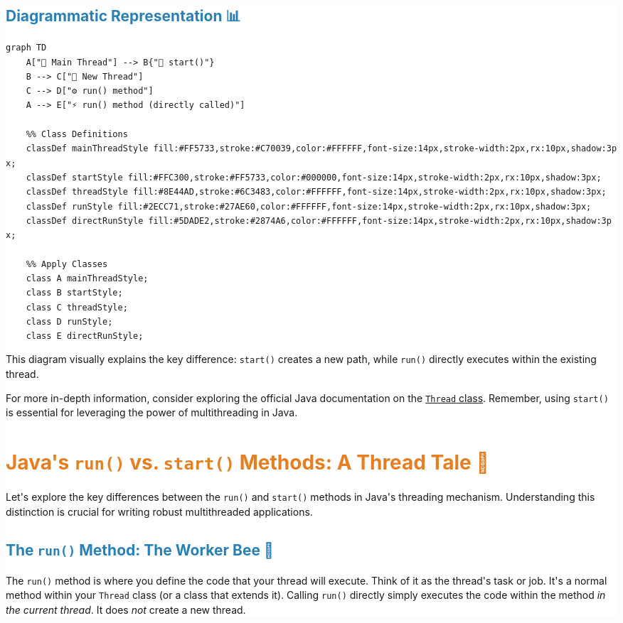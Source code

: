 ## <span style="color:#2980b9">Diagrammatic Representation 📊</span>

```mermaid
graph TD
    A["🧵 Main Thread"] --> B{"🔄 start()"}
    B --> C["🌟 New Thread"]
    C --> D["⚙️ run() method"]
    A --> E["⚡ run() method (directly called)"]

    %% Class Definitions
    classDef mainThreadStyle fill:#FF5733,stroke:#C70039,color:#FFFFFF,font-size:14px,stroke-width:2px,rx:10px,shadow:3px;
    classDef startStyle fill:#FFC300,stroke:#FF5733,color:#000000,font-size:14px,stroke-width:2px,rx:10px,shadow:3px;
    classDef threadStyle fill:#8E44AD,stroke:#6C3483,color:#FFFFFF,font-size:14px,stroke-width:2px,rx:10px,shadow:3px;
    classDef runStyle fill:#2ECC71,stroke:#27AE60,color:#FFFFFF,font-size:14px,stroke-width:2px,rx:10px,shadow:3px;
    classDef directRunStyle fill:#5DADE2,stroke:#2874A6,color:#FFFFFF,font-size:14px,stroke-width:2px,rx:10px,shadow:3px;

    %% Apply Classes
    class A mainThreadStyle;
    class B startStyle;
    class C threadStyle;
    class D runStyle;
    class E directRunStyle;

```

This diagram visually explains the key difference: `start()` creates a new path, while `run()` directly executes within the existing thread.

For more in-depth information, consider exploring the official Java documentation on the [`Thread` class](https://docs.oracle.com/javase/7/docs/api/java/lang/Thread.html). Remember, using `start()` is essential for leveraging the power of multithreading in Java.

# <span style="color:#e67e22">Java's `run()` vs. `start()` Methods: A Thread Tale 🧵</span>

Let's explore the key differences between the `run()` and `start()` methods in Java's threading mechanism. Understanding this distinction is crucial for writing robust multithreaded applications.

## <span style="color:#2980b9">The `run()` Method: The Worker Bee 🐝</span>

The `run()` method is where you define the code that your thread will execute. Think of it as the thread's task or job. It's a normal method within your `Thread` class (or a class that extends it). Calling `run()` directly simply executes the code within the method _in the current thread_. It does _not_ create a new thread.
